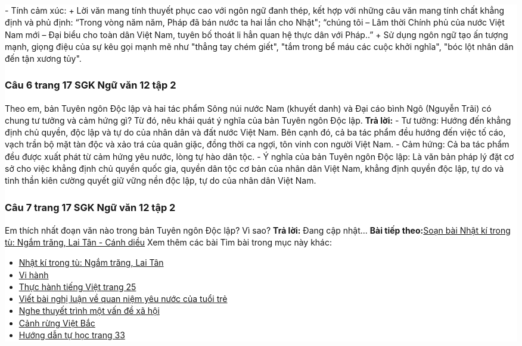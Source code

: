 \- Tính cảm xúc:
\+ Lời văn mang tính thuyết phục cao với ngôn ngữ đanh thép, kết hợp với những câu văn mang tính chất khẳng định và phủ định: “Trong vòng năm năm, Pháp đã bán nước ta hai lần cho Nhật"; “chúng tôi – Lâm thời Chính phủ của nước Việt Nam mới – Đại biểu cho toàn dân Việt Nam, tuyên bố thoát li hẳn quan hệ thực dân với Pháp..”
\+ Sử dụng ngôn ngữ tạo ấn tượng mạnh, giọng điệu của sự kêu gọi mạnh mẽ như "thẳng tay chém giết", "tắm trong bể máu các cuộc khởi nghĩa", "bóc lột nhân dân đến tận xương tủy".
### Câu 6 trang 17 SGK Ngữ văn 12 tập 2
Theo em, bản Tuyên ngôn Độc lập và hai tác phẩm Sông núi nước Nam \(khuyết danh\) và Đại cáo bình Ngô \(Nguyễn Trãi\) có chung tư tưởng và cảm hứng gì? Từ đó, nêu khái quát ý nghĩa của bản Tuyên ngôn Độc lập.
**Trả lời:**
\- Tư tưởng: Hướng đến khẳng định chủ quyền, độc lập và tự do của nhân dân và đất nước Việt Nam. Bên cạnh đó, cả ba tác phẩm đều hướng đến việc tố cáo, vạch trần bộ mặt tàn độc và xảo trá của quân giặc, đồng thời ca ngợi, tôn vinh con người Việt Nam.
\- Cảm hứng: Cả ba tác phẩm đều được xuất phát từ cảm hứng yêu nước, lòng tự hào dân tộc.
\- Ý nghĩa của bản Tuyên ngôn Độc lập: Là văn bản pháp lý đặt cơ sở cho việc khẳng định chủ quyền quốc gia, quyền dân tộc cơ bản của nhân dân Việt Nam, khẳng định quyền độc lập, tự do và tinh thần kiên cường quyết giữ vững nền độc lập, tự do của nhân dân Việt Nam.
### Câu 7 trang 17 SGK Ngữ văn 12 tập 2
Em thích nhất đoạn văn nào trong bản Tuyên ngôn Độc lập? Vì sao?
**Trả lời:**
Đang cập nhật...
**Bài tiếp theo:**[Soạn bài Nhật kí trong tù: Ngắm trăng, Lai Tân - Cánh diều](<https://vndoc.com/soan-bai-nhat-ki-trong-tu-ngam-trang-lai-tan-canh-dieu-331132>)
Xem thêm các bài Tìm bài trong mục này khác:
  * [Nhật kí trong tù: Ngắm trăng, Lai Tân](</soan-bai-nhat-ki-trong-tu-ngam-trang-lai-tan-canh-dieu-331132>)
  * [Vi hành](</soan-bai-vi-hanh-canh-dieu-331135>)
  * [Thực hành tiếng Việt trang 25](</soan-bai-thuc-hanh-tieng-viet-trang-25-canh-dieu-331138>)
  * [Viết bài nghị luận về quan niệm yêu nước của tuổi trẻ](</soan-bai-viet-bai-nghi-luan-ve-quan-niem-yeu-nuoc-cua-tuoi-tre-canh-dieu-331143>)
  * [Nghe thuyết trình một vấn đề xã hội](</soan-bai-nghe-thuyet-trinh-mot-van-de-xa-hoi-canh-dieu-331147>)
  * [Cảnh rừng Việt Bắc](</soan-bai-canh-rung-viet-bac-canh-dieu-331148>)
  * [Hướng dẫn tự học trang 33](</soan-bai-huong-dan-tu-hoc-trang-33-canh-dieu-331149>)

